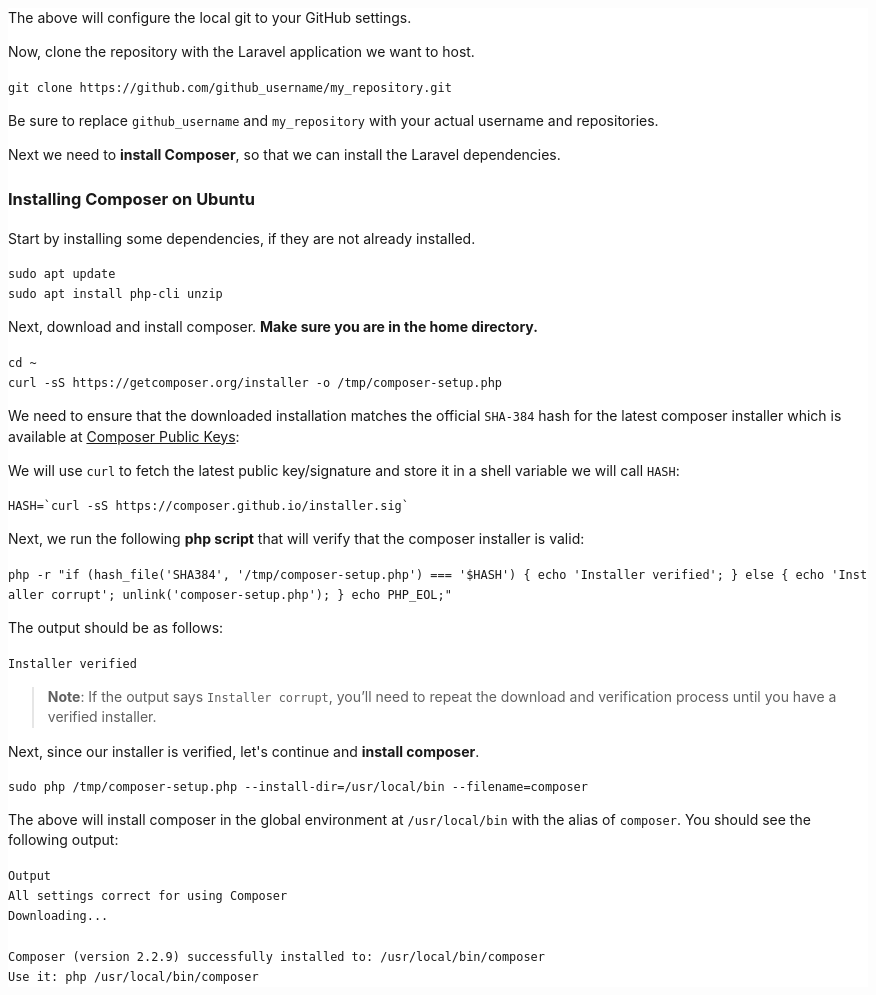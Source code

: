 The above will configure the local git to your GitHub settings.

Now, clone the repository with the Laravel application we want to host.
```shell
git clone https://github.com/github_username/my_repository.git
```
Be sure to replace `github_username` and `my_repository` with your actual username and repositories.

Next we need to **install Composer**, so that we can install the Laravel dependencies.

### Installing Composer on Ubuntu

Start by installing some dependencies, if they are not already installed.
```shell
sudo apt update
sudo apt install php-cli unzip
```

Next, download and install composer. **Make sure you are in the home directory.**
```shell
cd ~
curl -sS https://getcomposer.org/installer -o /tmp/composer-setup.php
```

We need to ensure that the downloaded installation matches the official `SHA-384` hash for the latest composer installer which is available at [Composer Public Keys](https://composer.github.io/pubkeys.html):

We will use `curl` to fetch the latest public key/signature and store it in a shell variable we will call `HASH`:
```shell
HASH=`curl -sS https://composer.github.io/installer.sig`
```

Next, we run the following **php script** that will verify that the composer installer is valid:
```shell
php -r "if (hash_file('SHA384', '/tmp/composer-setup.php') === '$HASH') { echo 'Installer verified'; } else { echo 'Installer corrupt'; unlink('composer-setup.php'); } echo PHP_EOL;"
```

The output should be as follows:
```text
Installer verified
```

> **Note**: If the output says `Installer corrupt`, you’ll need to repeat the download and verification process until you have a verified installer. 

Next, since our installer is verified, let's continue and **install composer**.

```shell
sudo php /tmp/composer-setup.php --install-dir=/usr/local/bin --filename=composer
```

The above will install composer in the global environment at `/usr/local/bin` with the alias of `composer`. You should see the following output:

```text
Output
All settings correct for using Composer
Downloading...

Composer (version 2.2.9) successfully installed to: /usr/local/bin/composer
Use it: php /usr/local/bin/composer
```

